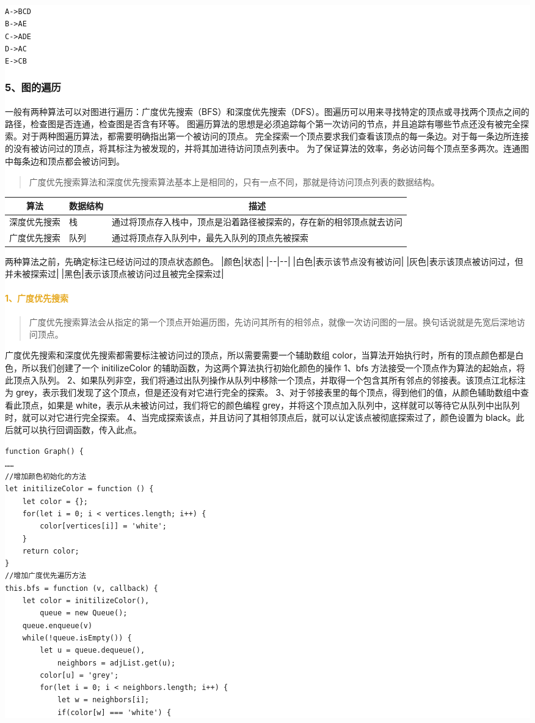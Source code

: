 ```
A->BCD
B->AE
C->ADE
D->AC
E->CB
```

### 5、图的遍历

一般有两种算法可以对图进行遍历：广度优先搜索（BFS）和深度优先搜索（DFS）。图遍历可以用来寻找特定的顶点或寻找两个顶点之间的路径，检查图是否连通，检查图是否含有环等。
图遍历算法的思想是必须追踪每个第一次访问的节点，并且追踪有哪些节点还没有被完全探索。对于两种图遍历算法，都需要明确指出第一个被访问的顶点。
完全探索一个顶点要求我们查看该顶点的每一条边。对于每一条边所连接的没有被访问过的顶点，将其标注为被发现的，并将其加进待访问顶点列表中。
为了保证算法的效率，务必访问每个顶点至多两次。连通图中每条边和顶点都会被访问到。

> 广度优先搜索算法和深度优先搜索算法基本上是相同的，只有一点不同，那就是待访问顶点列表的数据结构。

| 算法         | 数据结构 | 描述                                                                 |
| ------------ | -------- | -------------------------------------------------------------------- |
| 深度优先搜索 | 栈       | 通过将顶点存入栈中，顶点是沿着路径被探索的，存在新的相邻顶点就去访问 |
| 广度优先搜索 | 队列     | 通过将顶点存入队列中，最先入队列的顶点先被探索                       |

两种算法之前，先确定标注已经访问过的顶点状态颜色。
|颜色|状态|
|--|--|
|白色|表示该节点没有被访问|
|灰色|表示该顶点被访问过，但并未被探索过|
|黑色|表示该顶点被访问过且被完全探索过|

#### <font color="#e6a920">1、广度优先搜索</font>

> 广度优先搜索算法会从指定的第一个顶点开始遍历图，先访问其所有的相邻点，就像一次访问图的一层。换句话说就是先宽后深地访问顶点。

广度优先搜索和深度优先搜索都需要标注被访问过的顶点，所以需要需要一个辅助数组 color，当算法开始执行时，所有的顶点颜色都是白色，所以我们创建了一个 initilizeColor 的辅助函数，为这两个算法执行初始化颜色的操作
1、bfs 方法接受一个顶点作为算法的起始点，将此顶点入队列。
2、如果队列非空，我们将通过出队列操作从队列中移除一个顶点，并取得一个包含其所有邻点的邻接表。该顶点江北标注为 grey，表示我们发现了这个顶点，但是还没有对它进行完全的探索。
3、对于邻接表里的每个顶点，得到他们的值，从颜色辅助数组中查看此顶点，如果是 white，表示从未被访问过，我们将它的颜色编程 grey，并将这个顶点加入队列中，这样就可以等待它从队列中出队列时，就可以对它进行完全探索。
4、当完成探索该点，并且访问了其相邻顶点后，就可以认定该点被彻底探索过了，颜色设置为 black。此后就可以执行回调函数，传入此点。

```
function Graph() {
……
//增加颜色初始化的方法
let initilizeColor = function () {
    let color = {};
    for(let i = 0; i < vertices.length; i++) {
        color[vertices[i]] = 'white';
    }
    return color;
}
//增加广度优先遍历方法
this.bfs = function (v, callback) {
    let color = initilizeColor(),
        queue = new Queue();
    queue.enqueue(v)
    while(!queue.isEmpty()) {
        let u = queue.dequeue(),
            neighbors = adjList.get(u);
        color[u] = 'grey';
        for(let i = 0; i < neighbors.length; i++) {
            let w = neighbors[i];
            if(color[w] === 'white') {
```
